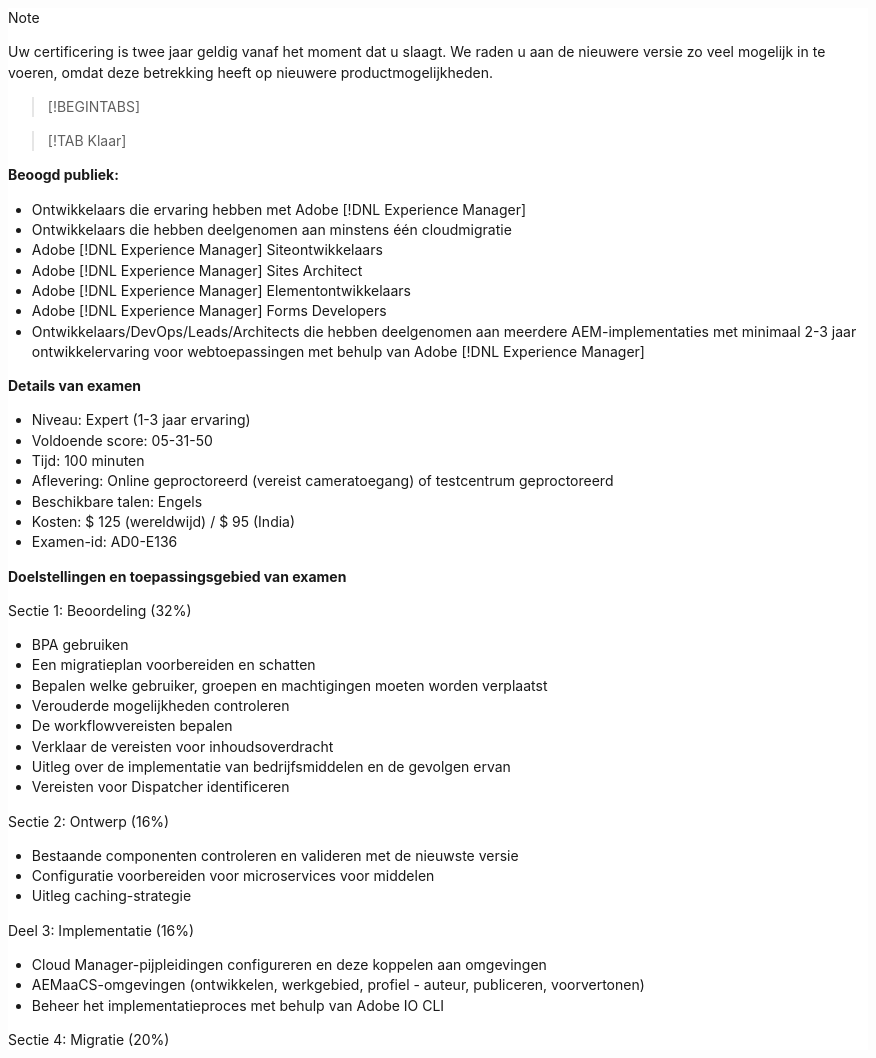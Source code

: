 >[!NOTE]
>
>Uw certificering is twee jaar geldig vanaf het moment dat u slaagt. We raden u aan de nieuwere versie zo veel mogelijk in te voeren, omdat deze betrekking heeft op nieuwere productmogelijkheden.

>[!BEGINTABS]

>[!TAB Klaar]

**Beoogd publiek:**

* Ontwikkelaars die ervaring hebben met Adobe [!DNL Experience Manager]
* Ontwikkelaars die hebben deelgenomen aan minstens één cloudmigratie
* Adobe [!DNL Experience Manager] Siteontwikkelaars
* Adobe [!DNL Experience Manager] Sites Architect
* Adobe [!DNL Experience Manager] Elementontwikkelaars
* Adobe [!DNL Experience Manager] Forms Developers
* Ontwikkelaars/DevOps/Leads/Architects die hebben deelgenomen aan meerdere AEM-implementaties met minimaal 2-3 jaar ontwikkelervaring voor webtoepassingen met behulp van Adobe [!DNL Experience Manager]

**Details van examen**

* Niveau: Expert (1-3 jaar ervaring)
* Voldoende score: 05-31-50
* Tijd: 100 minuten
* Aflevering: Online geproctoreerd (vereist cameratoegang) of testcentrum geproctoreerd
* Beschikbare talen: Engels
* Kosten: $ 125 (wereldwijd) / $ 95 (India)
* Examen-id: AD0-E136

**Doelstellingen en toepassingsgebied van examen**

Sectie 1: Beoordeling (32%)

* BPA gebruiken
* Een migratieplan voorbereiden en schatten
* Bepalen welke gebruiker, groepen en machtigingen moeten worden verplaatst
* Verouderde mogelijkheden controleren
* De workflowvereisten bepalen
* Verklaar de vereisten voor inhoudsoverdracht
* Uitleg over de implementatie van bedrijfsmiddelen en de gevolgen ervan
* Vereisten voor Dispatcher identificeren

Sectie 2: Ontwerp (16%)

* Bestaande componenten controleren en valideren met de nieuwste versie
* Configuratie voorbereiden voor microservices voor middelen
* Uitleg caching-strategie

Deel 3: Implementatie (16%)

* Cloud Manager-pijpleidingen configureren en deze koppelen aan omgevingen
* AEMaaCS-omgevingen (ontwikkelen, werkgebied, profiel - auteur, publiceren, voorvertonen)
* Beheer het implementatieproces met behulp van Adobe IO CLI

Sectie 4: Migratie (20%)
